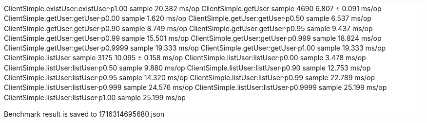 ClientSimple.existUser:existUser·p1.00      sample        20.382           ms/op
ClientSimple.getUser                        sample  4690   6.807 ± 0.091   ms/op
ClientSimple.getUser:getUser·p0.00          sample         1.620           ms/op
ClientSimple.getUser:getUser·p0.50          sample         6.537           ms/op
ClientSimple.getUser:getUser·p0.90          sample         8.749           ms/op
ClientSimple.getUser:getUser·p0.95          sample         9.437           ms/op
ClientSimple.getUser:getUser·p0.99          sample        15.501           ms/op
ClientSimple.getUser:getUser·p0.999         sample        18.824           ms/op
ClientSimple.getUser:getUser·p0.9999        sample        19.333           ms/op
ClientSimple.getUser:getUser·p1.00          sample        19.333           ms/op
ClientSimple.listUser                       sample  3175  10.095 ± 0.158   ms/op
ClientSimple.listUser:listUser·p0.00        sample         3.478           ms/op
ClientSimple.listUser:listUser·p0.50        sample         9.880           ms/op
ClientSimple.listUser:listUser·p0.90        sample        12.753           ms/op
ClientSimple.listUser:listUser·p0.95        sample        14.320           ms/op
ClientSimple.listUser:listUser·p0.99        sample        22.789           ms/op
ClientSimple.listUser:listUser·p0.999       sample        24.576           ms/op
ClientSimple.listUser:listUser·p0.9999      sample        25.199           ms/op
ClientSimple.listUser:listUser·p1.00        sample        25.199           ms/op

Benchmark result is saved to 1716314695680.json
